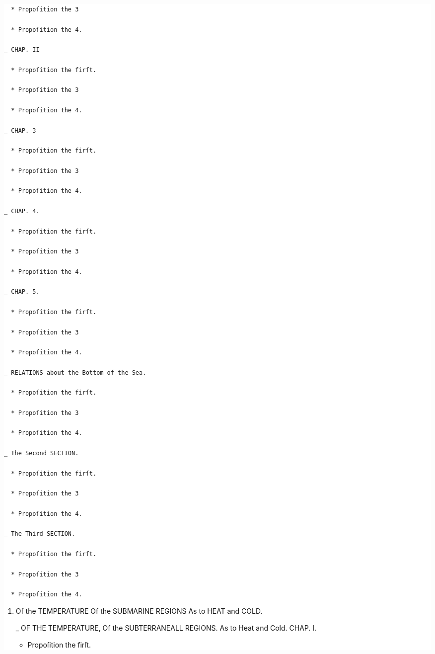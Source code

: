       * Propoſition the 3

      * Propoſition the 4.

    _ CHAP. II

      * Propoſition the firſt.

      * Propoſition the 3

      * Propoſition the 4.

    _ CHAP. 3

      * Propoſition the firſt.

      * Propoſition the 3

      * Propoſition the 4.

    _ CHAP. 4.

      * Propoſition the firſt.

      * Propoſition the 3

      * Propoſition the 4.

    _ CHAP. 5.

      * Propoſition the firſt.

      * Propoſition the 3

      * Propoſition the 4.

    _ RELATIONS about the Bottom of the Sea.

      * Propoſition the firſt.

      * Propoſition the 3

      * Propoſition the 4.

    _ The Second SECTION.

      * Propoſition the firſt.

      * Propoſition the 3

      * Propoſition the 4.

    _ The Third SECTION.

      * Propoſition the firſt.

      * Propoſition the 3

      * Propoſition the 4.

1. Of the TEMPERATURE Of the SUBMARINE REGIONS As to HEAT and COLD.

    _ OF THE TEMPERATURE, Of the SUBTERRANEALL REGIONS. As to Heat and Cold. CHAP. I.

      * Propoſition the firſt.
